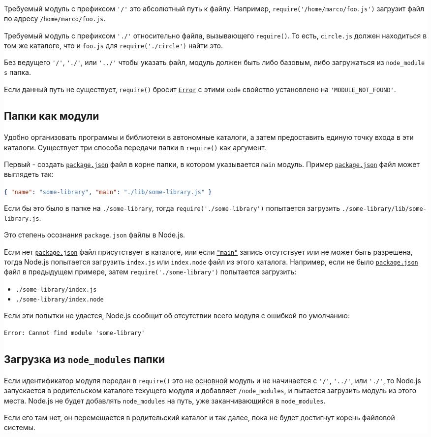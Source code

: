 Требуемый модуль с префиксом `'/'` это абсолютный путь к файлу. Например, `require('/home/marco/foo.js')` загрузит файл по адресу `/home/marco/foo.js`.

Требуемый модуль с префиксом `'./'` относительно файла, вызывающего `require()`. То есть, `circle.js` должен находиться в том же каталоге, что и `foo.js` для `require('./circle')` найти это.

Без ведущего `'/'`, `'./'`, или `'../'` чтобы указать файл, модуль должен быть либо базовым, либо загружаться из `node_modules` папка.

Если данный путь не существует, `require()` бросит [`Error`](errors.md#class-error) с этими `code` свойство установлено на `'MODULE_NOT_FOUND'`.

## Папки как модули



Удобно организовать программы и библиотеки в автономные каталоги, а затем предоставить единую точку входа в эти каталоги. Существует три способа передачи папки в `require()` как аргумент.

Первый - создать [`package.json`](packages.md#nodejs-packagejson-field-definitions) файл в корне папки, в котором указывается `main` модуль. Пример [`package.json`](packages.md#nodejs-packagejson-field-definitions) файл может выглядеть так:

```json
{ "name": "some-library", "main": "./lib/some-library.js" }
```

Если бы это было в папке на `./some-library`, тогда `require('./some-library')` попытается загрузить `./some-library/lib/some-library.js`.

Это степень осознания `package.json` файлы в Node.js.

Если нет [`package.json`](packages.md#nodejs-packagejson-field-definitions) файл присутствует в каталоге, или если [`"main"`](packages.md#main) запись отсутствует или не может быть разрешена, тогда Node.js попытается загрузить `index.js` или `index.node` файл из этого каталога. Например, если не было [`package.json`](packages.md#nodejs-packagejson-field-definitions) файл в предыдущем примере, затем `require('./some-library')` попытается загрузить:

- `./some-library/index.js`
- `./some-library/index.node`

Если эти попытки не удастся, Node.js сообщит об отсутствии всего модуля с ошибкой по умолчанию:

```console
Error: Cannot find module 'some-library'
```

## Загрузка из `node_modules` папки



Если идентификатор модуля передан в `require()` это не [основной](#core-modules) модуль и не начинается с `'/'`, `'../'`, или `'./'`, то Node.js запускается в родительском каталоге текущего модуля и добавляет `/node_modules`, и пытается загрузить модуль из этого места. Node.js не будет добавлять `node_modules` на путь, уже заканчивающийся в `node_modules`.

Если его там нет, он перемещается в родительский каталог и так далее, пока не будет достигнут корень файловой системы.
